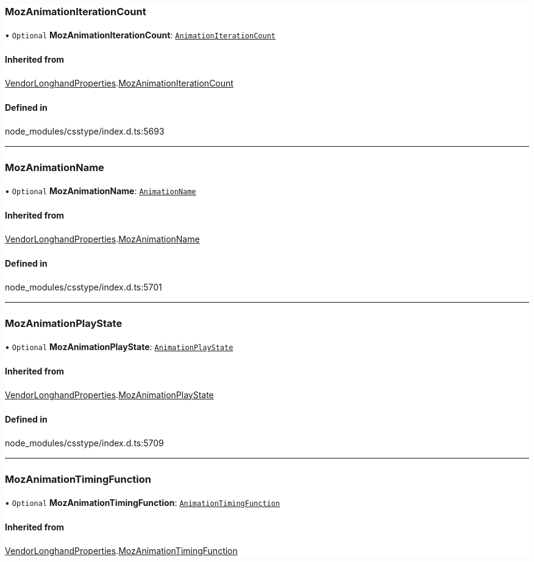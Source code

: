 ### MozAnimationIterationCount

• `Optional` **MozAnimationIterationCount**: [`AnimationIterationCount`](../wiki/%3Cinternal%3E#animationiterationcount)

#### Inherited from

[VendorLonghandProperties](../wiki/%3Cinternal%3E.VendorLonghandProperties).[MozAnimationIterationCount](../wiki/%3Cinternal%3E.VendorLonghandProperties#mozanimationiterationcount)

#### Defined in

node_modules/csstype/index.d.ts:5693

___

### MozAnimationName

• `Optional` **MozAnimationName**: [`AnimationName`](../wiki/%3Cinternal%3E#animationname)

#### Inherited from

[VendorLonghandProperties](../wiki/%3Cinternal%3E.VendorLonghandProperties).[MozAnimationName](../wiki/%3Cinternal%3E.VendorLonghandProperties#mozanimationname)

#### Defined in

node_modules/csstype/index.d.ts:5701

___

### MozAnimationPlayState

• `Optional` **MozAnimationPlayState**: [`AnimationPlayState`](../wiki/%3Cinternal%3E#animationplaystate)

#### Inherited from

[VendorLonghandProperties](../wiki/%3Cinternal%3E.VendorLonghandProperties).[MozAnimationPlayState](../wiki/%3Cinternal%3E.VendorLonghandProperties#mozanimationplaystate)

#### Defined in

node_modules/csstype/index.d.ts:5709

___

### MozAnimationTimingFunction

• `Optional` **MozAnimationTimingFunction**: [`AnimationTimingFunction`](../wiki/%3Cinternal%3E#animationtimingfunction)

#### Inherited from

[VendorLonghandProperties](../wiki/%3Cinternal%3E.VendorLonghandProperties).[MozAnimationTimingFunction](../wiki/%3Cinternal%3E.VendorLonghandProperties#mozanimationtimingfunction)
